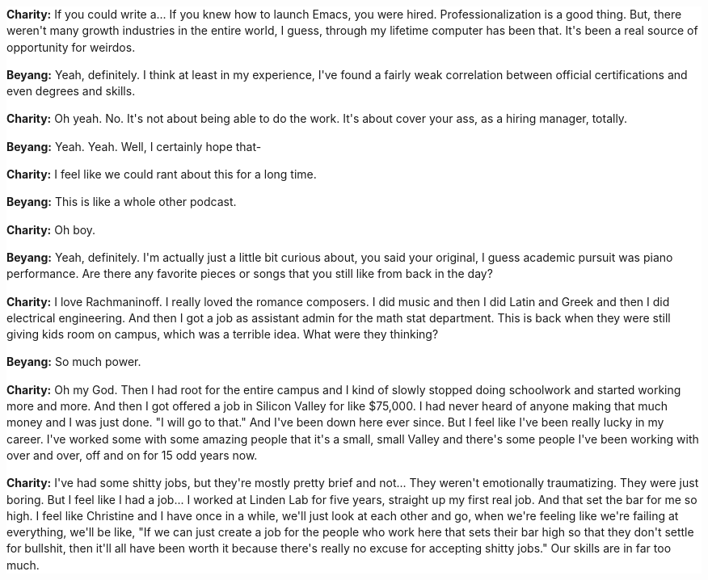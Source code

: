 **Charity:**
If you could write a... If you knew how to launch Emacs, you were hired. Professionalization is a good thing. But, there weren't many growth industries in the entire world, I guess, through my lifetime computer has been that. It's been a real source of opportunity for weirdos.

**Beyang:**
Yeah, definitely. I think at least in my experience, I've found a fairly weak correlation between official certifications and even degrees and skills.

**Charity:**
Oh yeah. No. It's not about being able to do the work. It's about cover your ass, as a hiring manager, totally.

**Beyang:**
Yeah. Yeah. Well, I certainly hope that-

**Charity:**
I feel like we could rant about this for a long time.

**Beyang:**
This is like a whole other podcast.

**Charity:**
Oh boy.

**Beyang:**
Yeah, definitely. I'm actually just a little bit curious about, you said your original, I guess academic pursuit was piano performance. Are there any favorite pieces or songs that you still like from back in the day?

**Charity:**
I love Rachmaninoff. I really loved the romance composers. I did music and then I did Latin and Greek and then I did electrical engineering. And then I got a job as assistant admin for the math stat department. This is back when they were still giving kids room on campus, which was a terrible idea. What were they thinking?

**Beyang:**
So much power.

**Charity:**
Oh my God. Then I had root for the entire campus and I kind of slowly stopped doing schoolwork and started working more and more. And then I got offered a job in Silicon Valley for like $75,000. I had never heard of anyone making that much money and I was just done. "I will go to that." And I've been down here ever since. But I feel like I've been really lucky in my career. I've worked some with some amazing people that it's a small, small Valley and there's some people I've been working with over and over, off and on for 15 odd years now.

**Charity:**
I've had some shitty jobs, but they're mostly pretty brief and not... They weren't emotionally traumatizing. They were just boring. But I feel like I had a job... I worked at Linden Lab for five years, straight up my first real job. And that set the bar for me so high. I feel like Christine and I have once in a while, we'll just look at each other and go, when we're feeling like we're failing at everything, we'll be like, "If we can just create a job for the people who work here that sets their bar high so that they don't settle for bullshit, then it'll all have been worth it because there's really no excuse for accepting shitty jobs." Our skills are in far too much.
